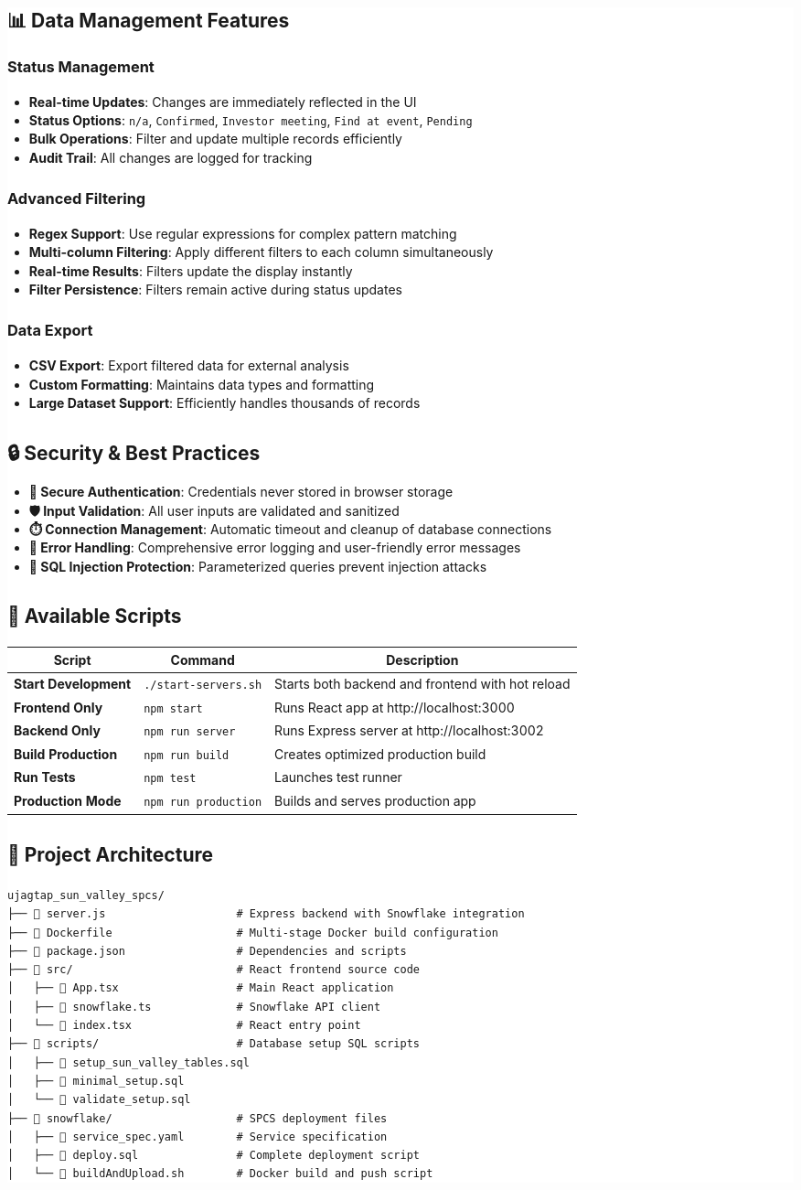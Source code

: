 ## 📊 Data Management Features

### **Status Management**
- **Real-time Updates**: Changes are immediately reflected in the UI
- **Status Options**: `n/a`, `Confirmed`, `Investor meeting`, `Find at event`, `Pending`
- **Bulk Operations**: Filter and update multiple records efficiently
- **Audit Trail**: All changes are logged for tracking

### **Advanced Filtering**
- **Regex Support**: Use regular expressions for complex pattern matching
- **Multi-column Filtering**: Apply different filters to each column simultaneously
- **Real-time Results**: Filters update the display instantly
- **Filter Persistence**: Filters remain active during status updates

### **Data Export**
- **CSV Export**: Export filtered data for external analysis
- **Custom Formatting**: Maintains data types and formatting
- **Large Dataset Support**: Efficiently handles thousands of records

## 🔒 Security & Best Practices

- **🔐 Secure Authentication**: Credentials never stored in browser storage
- **🛡️ Input Validation**: All user inputs are validated and sanitized
- **⏱️ Connection Management**: Automatic timeout and cleanup of database connections
- **🔄 Error Handling**: Comprehensive error logging and user-friendly error messages
- **🚫 SQL Injection Protection**: Parameterized queries prevent injection attacks

## 🚀 Available Scripts

| Script | Command | Description |
|--------|---------|-------------|
| **Start Development** | `./start-servers.sh` | Starts both backend and frontend with hot reload |
| **Frontend Only** | `npm start` | Runs React app at http://localhost:3000 |
| **Backend Only** | `npm run server` | Runs Express server at http://localhost:3002 |
| **Build Production** | `npm run build` | Creates optimized production build |
| **Run Tests** | `npm test` | Launches test runner |
| **Production Mode** | `npm run production` | Builds and serves production app |

## 📁 Project Architecture

```
ujagtap_sun_valley_spcs/
├── 📄 server.js                    # Express backend with Snowflake integration
├── 📄 Dockerfile                   # Multi-stage Docker build configuration
├── 📄 package.json                 # Dependencies and scripts
├── 📁 src/                         # React frontend source code
│   ├── 📄 App.tsx                  # Main React application
│   ├── 📄 snowflake.ts             # Snowflake API client
│   └── 📄 index.tsx                # React entry point
├── 📁 scripts/                     # Database setup SQL scripts
│   ├── 📄 setup_sun_valley_tables.sql
│   ├── 📄 minimal_setup.sql
│   └── 📄 validate_setup.sql
├── 📁 snowflake/                   # SPCS deployment files
│   ├── 📄 service_spec.yaml        # Service specification
│   ├── 📄 deploy.sql               # Complete deployment script
│   └── 📄 buildAndUpload.sh        # Docker build and push script
```